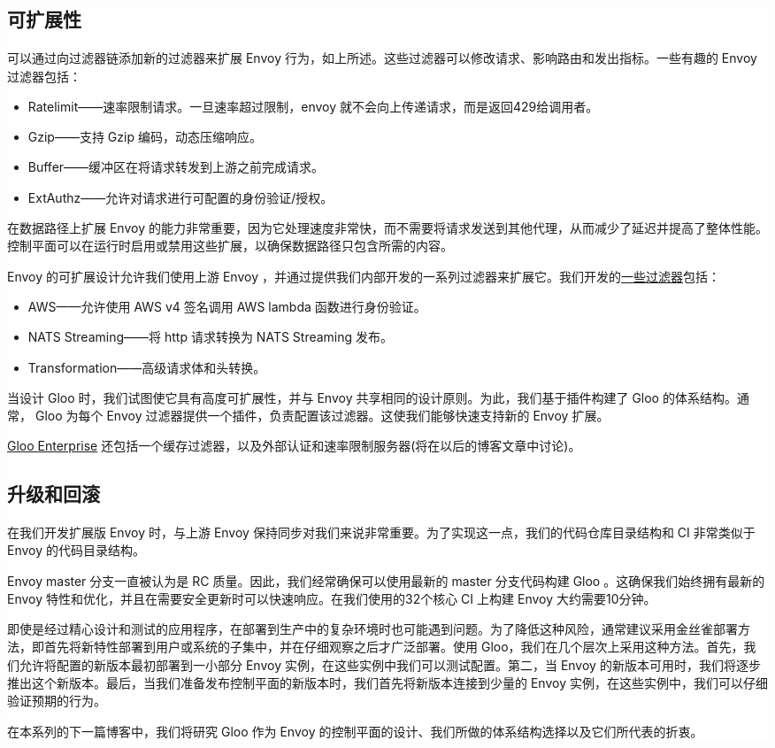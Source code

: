 ## 可扩展性

可以通过向过滤器链添加新的过滤器来扩展 Envoy 行为，如上所述。这些过滤器可以修改请求、影响路由和发出指标。一些有趣的 Envoy 过滤器包括：

* Ratelimit——速率限制请求。一旦速率超过限制，envoy 就不会向上传递请求，而是返回429给调用者。

* Gzip——支持 Gzip 编码，动态压缩响应。

* Buffer——缓冲区在将请求转发到上游之前完成请求。

* ExtAuthz——允许对请求进行可配置的身份验证/授权。

在数据路径上扩展 Envoy 的能力非常重要，因为它处理速度非常快，而不需要将请求发送到其他代理，从而减少了延迟并提高了整体性能。控制平面可以在运行时启用或禁用这些扩展，以确保数据路径只包含所需的内容。

Envoy 的可扩展设计允许我们使用上游 Envoy ，并通过提供我们内部开发的一系列过滤器来扩展它。我们开发的[一些过滤器](https://github.com/solo-io/envoy-gloo)包括：

* AWS——允许使用 AWS v4 签名调用 AWS lambda 函数进行身份验证。

* NATS Streaming——将 http 请求转换为 NATS Streaming 发布。

* Transformation——高级请求体和头转换。

当设计 Gloo 时，我们试图使它具有高度可扩展性，并与 Envoy 共享相同的设计原则。为此，我们基于插件构建了 Gloo 的体系结构。通常， Gloo 为每个 Envoy 过滤器提供一个插件，负责配置该过滤器。这使我们能够快速支持新的 Envoy 扩展。

[Gloo Enterprise](https://www.solo.io/glooe) 还包括一个缓存过滤器，以及外部认证和速率限制服务器(将在以后的博客文章中讨论)。

## 升级和回滚

在我们开发扩展版 Envoy 时，与上游 Envoy 保持同步对我们来说非常重要。为了实现这一点，我们的代码仓库目录结构和 CI 非常类似于 Envoy 的代码目录结构。

Envoy master 分支一直被认为是 RC 质量。因此，我们经常确保可以使用最新的 master 分支代码构建 Gloo 。这确保我们始终拥有最新的 Envoy 特性和优化，并且在需要安全更新时可以快速响应。在我们使用的32个核心 CI 上构建 Envoy 大约需要10分钟。

即使是经过精心设计和测试的应用程序，在部署到生产中的复杂环境时也可能遇到问题。为了降低这种风险，通常建议采用金丝雀部署方法，即首先将新特性部署到用户或系统的子集中，并在仔细观察之后才广泛部署。使用 Gloo，我们在几个层次上采用这种方法。首先，我们允许将配置的新版本最初部署到一小部分 Envoy 实例，在这些实例中我们可以测试配置。第二，当 Envoy 的新版本可用时，我们将逐步推出这个新版本。最后，当我们准备发布控制平面的新版本时，我们首先将新版本连接到少量的 Envoy 实例，在这些实例中，我们可以仔细验证预期的行为。

在本系列的下一篇博客中，我们将研究 Gloo 作为 Envoy 的控制平面的设计、我们所做的体系结构选择以及它们所代表的折衷。
